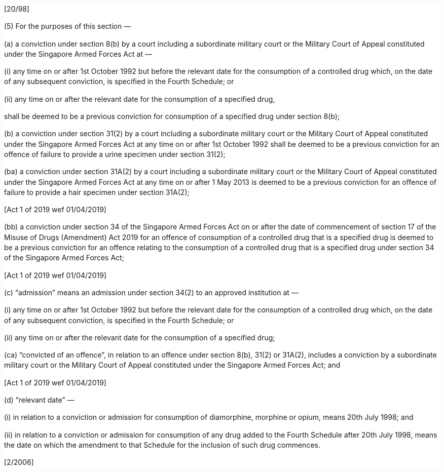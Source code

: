 [20/98]

(5) For the purposes of this section —

(a) a conviction under section 8(b) by a court including a subordinate military court or the Military Court of Appeal constituted under the Singapore Armed Forces Act at —

(i) any time on or after 1st October 1992 but before the relevant date for the consumption of a controlled drug which, on the date of any subsequent conviction, is specified in the Fourth Schedule; or

(ii) any time on or after the relevant date for the consumption of a specified drug,

shall be deemed to be a previous conviction for consumption of a specified drug under section 8(b);

(b) a conviction under section 31(2) by a court including a subordinate military court or the Military Court of Appeal constituted under the Singapore Armed Forces Act at any time on or after 1st October 1992 shall be deemed to be a previous conviction for an offence of failure to provide a urine specimen under section 31(2);

(ba) a conviction under section 31A(2) by a court including a subordinate military court or the Military Court of Appeal constituted under the Singapore Armed Forces Act at any time on or after 1 May 2013 is deemed to be a previous conviction for an offence of failure to provide a hair specimen under section 31A(2);

[Act 1 of 2019 wef 01/04/2019]

(bb) a conviction under section 34 of the Singapore Armed Forces Act on or after the date of commencement of section 17 of the Misuse of Drugs (Amendment) Act 2019 for an offence of consumption of a controlled drug that is a specified drug is deemed to be a previous conviction for an offence relating to the consumption of a controlled drug that is a specified drug under section 34 of the Singapore Armed Forces Act;

[Act 1 of 2019 wef 01/04/2019]

(c) “admission” means an admission under section 34(2) to an approved institution at —

(i) any time on or after 1st October 1992 but before the relevant date for the consumption of a controlled drug which, on the date of any subsequent conviction, is specified in the Fourth Schedule; or

(ii) any time on or after the relevant date for the consumption of a specified drug;

(ca) “convicted of an offence”, in relation to an offence under section 8(b), 31(2) or 31A(2), includes a conviction by a subordinate military court or the Military Court of Appeal constituted under the Singapore Armed Forces Act; and

[Act 1 of 2019 wef 01/04/2019]

(d) “relevant date” —

(i) in relation to a conviction or admission for consumption of diamorphine, morphine or opium, means 20th July 1998; and

(ii) in relation to a conviction or admission for consumption of any drug added to the Fourth Schedule after 20th July 1998, means the date on which the amendment to that Schedule for the inclusion of such drug commences.

[2/2006]
